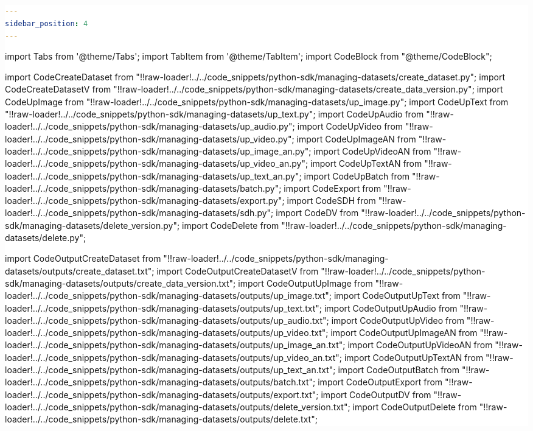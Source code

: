 ```yaml
---
sidebar_position: 4
---
```


import Tabs from '@theme/Tabs';
import TabItem from '@theme/TabItem';
import CodeBlock from "@theme/CodeBlock";


import CodeCreateDataset from "!!raw-loader!../../code_snippets/python-sdk/managing-datasets/create_dataset.py";
import CodeCreateDatasetV from "!!raw-loader!../../code_snippets/python-sdk/managing-datasets/create_data_version.py";
import CodeUpImage from "!!raw-loader!../../code_snippets/python-sdk/managing-datasets/up_image.py";
import CodeUpText from "!!raw-loader!../../code_snippets/python-sdk/managing-datasets/up_text.py";
import CodeUpAudio from "!!raw-loader!../../code_snippets/python-sdk/managing-datasets/up_audio.py";
import CodeUpVideo from "!!raw-loader!../../code_snippets/python-sdk/managing-datasets/up_video.py";
import CodeUpImageAN from "!!raw-loader!../../code_snippets/python-sdk/managing-datasets/up_image_an.py";
import CodeUpVideoAN from "!!raw-loader!../../code_snippets/python-sdk/managing-datasets/up_video_an.py";
import CodeUpTextAN from "!!raw-loader!../../code_snippets/python-sdk/managing-datasets/up_text_an.py";
import CodeUpBatch from "!!raw-loader!../../code_snippets/python-sdk/managing-datasets/batch.py";
import CodeExport from "!!raw-loader!../../code_snippets/python-sdk/managing-datasets/export.py";
import CodeSDH from "!!raw-loader!../../code_snippets/python-sdk/managing-datasets/sdh.py";
import CodeDV from "!!raw-loader!../../code_snippets/python-sdk/managing-datasets/delete_version.py";
import CodeDelete from "!!raw-loader!../../code_snippets/python-sdk/managing-datasets/delete.py";





import CodeOutputCreateDataset from "!!raw-loader!../../code_snippets/python-sdk/managing-datasets/outputs/create_dataset.txt";
import CodeOutputCreateDatasetV from "!!raw-loader!../../code_snippets/python-sdk/managing-datasets/outputs/create_data_version.txt";
import CodeOutputUpImage from "!!raw-loader!../../code_snippets/python-sdk/managing-datasets/outputs/up_image.txt";
import CodeOutputUpText from "!!raw-loader!../../code_snippets/python-sdk/managing-datasets/outputs/up_text.txt";
import CodeOutputUpAudio from "!!raw-loader!../../code_snippets/python-sdk/managing-datasets/outputs/up_audio.txt";
import CodeOutputUpVideo from "!!raw-loader!../../code_snippets/python-sdk/managing-datasets/outputs/up_video.txt";
import CodeOutputUpImageAN from "!!raw-loader!../../code_snippets/python-sdk/managing-datasets/outputs/up_image_an.txt";
import CodeOutputUpVideoAN from "!!raw-loader!../../code_snippets/python-sdk/managing-datasets/outputs/up_video_an.txt";
import CodeOutputUpTextAN from "!!raw-loader!../../code_snippets/python-sdk/managing-datasets/outputs/up_text_an.txt";
import CodeOutputBatch from "!!raw-loader!../../code_snippets/python-sdk/managing-datasets/outputs/batch.txt";
import CodeOutputExport from "!!raw-loader!../../code_snippets/python-sdk/managing-datasets/outputs/export.txt";
import CodeOutputDV from "!!raw-loader!../../code_snippets/python-sdk/managing-datasets/outputs/delete_version.txt";
import CodeOutputDelete from "!!raw-loader!../../code_snippets/python-sdk/managing-datasets/outputs/delete.txt";
